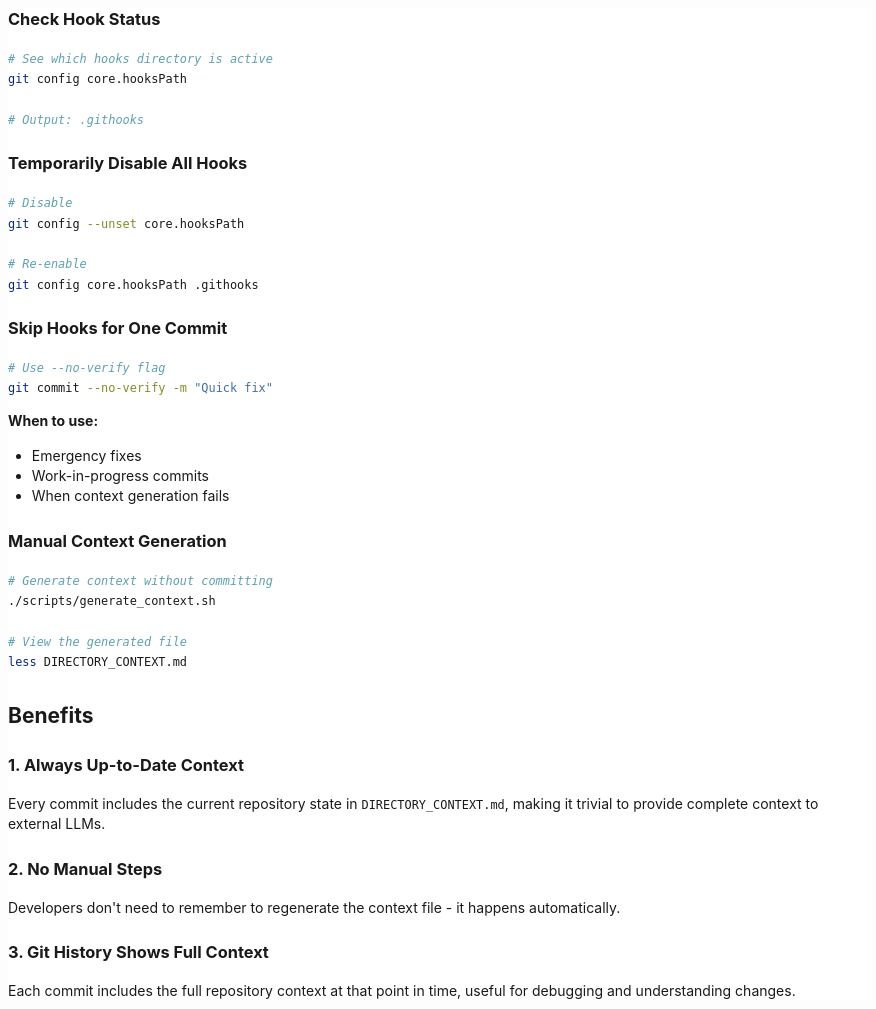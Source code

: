 ### Check Hook Status

```bash
# See which hooks directory is active
git config core.hooksPath

# Output: .githooks
```

### Temporarily Disable All Hooks

```bash
# Disable
git config --unset core.hooksPath

# Re-enable
git config core.hooksPath .githooks
```

### Skip Hooks for One Commit

```bash
# Use --no-verify flag
git commit --no-verify -m "Quick fix"
```

**When to use:**
- Emergency fixes
- Work-in-progress commits
- When context generation fails

### Manual Context Generation

```bash
# Generate context without committing
./scripts/generate_context.sh

# View the generated file
less DIRECTORY_CONTEXT.md
```

## Benefits

### 1. Always Up-to-Date Context
Every commit includes the current repository state in `DIRECTORY_CONTEXT.md`, making it trivial to provide complete context to external LLMs.

### 2. No Manual Steps
Developers don't need to remember to regenerate the context file - it happens automatically.

### 3. Git History Shows Full Context
Each commit includes the full repository context at that point in time, useful for debugging and understanding changes.

